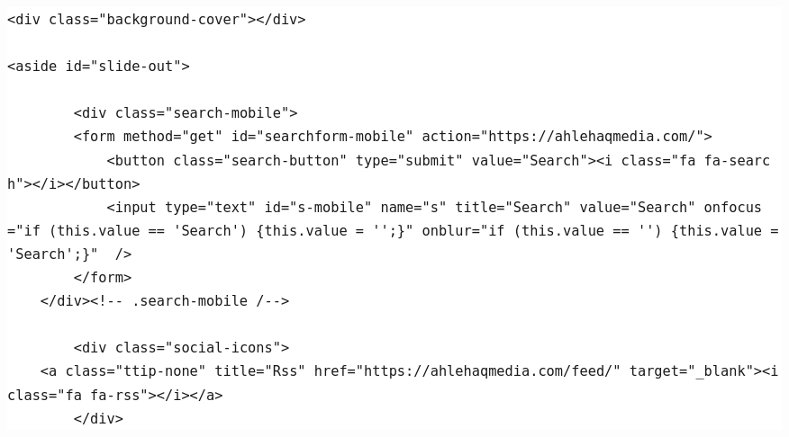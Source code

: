 <script data-cfasync="false">
window.a2a_config=window.a2a_config||{};a2a_config.callbacks=[];a2a_config.overlays=[];a2a_config.templates={};
(function(d,s,a,b){a=d.createElement(s);b=d.getElementsByTagName(s)[0];a.async=1;a.src="https://static.addtoany.com/menu/page.js";b.parentNode.insertBefore(a,b);})(document,"script");
</script>
<link href="https://ahlehaqmedia.com/wp-content/plugins/bangla-web-fonts/solaiman-lipi/font.css" rel="stylesheet">		<style>
			body, h1, h2, h3, h4, h5, h6, textarea, input, select, .topbar, .main-menu, .breadcrumb, .copyrights-area, form span.required {
				font-family: 'SolaimanLipi', Arial, sans-serif !important;
			}
		</style>
	<link rel="shortcut icon" href="https://ahlehaqmedia.com/wp-content/uploads/2020/02/Ahlehaq-Media-Bangladeshlo2.png" title="Favicon" />	
	






<meta name="viewport" content="width=device-width, initial-scale=1.0" />



<style type="text/css" media="screen"> 

body{
	font-size : 18px;
}

#main-nav, #main-nav ul li a{
	font-size : 18px;
}


</style> 

</head>
<body id="top" class="home page-template-default page page-id-4384 lazy-enabled">

<div class="wrapper-outer">

	<div class="background-cover"></div>

	<aside id="slide-out">
	
			<div class="search-mobile">
			<form method="get" id="searchform-mobile" action="https://ahlehaqmedia.com/">
				<button class="search-button" type="submit" value="Search"><i class="fa fa-search"></i></button>	
				<input type="text" id="s-mobile" name="s" title="Search" value="Search" onfocus="if (this.value == 'Search') {this.value = '';}" onblur="if (this.value == '') {this.value = 'Search';}"  />
			</form>
		</div><!-- .search-mobile /-->
		
			<div class="social-icons">
		<a class="ttip-none" title="Rss" href="https://ahlehaqmedia.com/feed/" target="_blank"><i class="fa fa-rss"></i></a>		
			</div>
